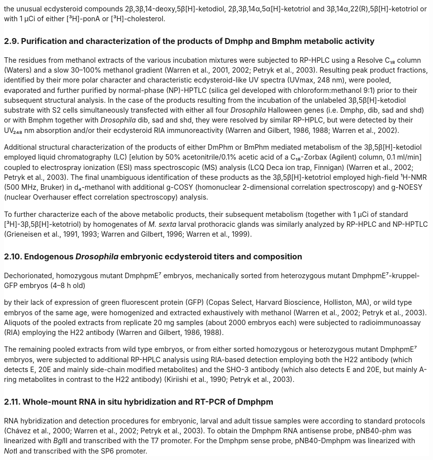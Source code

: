 the unusual ecdysteroid compounds 2β,3β,14-deoxy,5β[H]-ketodiol, 2β,3β,14α,5α[H]-ketotriol and 3β,14α,22(R),5β[H]-ketotriol or with 1 μCi of either [³H]-ponA or [³H]-cholesterol.

### 2.9. Purification and characterization of the products of Dmphp and Bmphm metabolic activity

The residues from methanol extracts of the various incubation mixtures were subjected to RP-HPLC using a Resolve C₁₈ column (Waters) and a slow 30–100% methanol gradient (Warren et al., 2001, 2002; Petryk et al., 2003). Resulting peak product fractions, identified by their more polar character and characteristic ecdysteroid-like UV spectra (UVmax, 248 nm), were pooled, evaporated and further purified by normal-phase (NP)-HPTLC (silica gel developed with chloroform:methanol 9:1) prior to their subsequent structural analysis. In the case of the products resulting from the incubation of the unlabeled 3β,5β[H]-ketodiol substrate with S2 cells simultaneously transfected with either all four *Drosophila* Halloween genes (i.e. Dmphp, dib, sad and shd) or with Bmphm together with *Drosophila* dib, sad and shd, they were resolved by similar RP-HPLC, but were detected by their UV₂₄₈ nm absorption and/or their ecdysteroid RIA immunoreactivity (Warren and Gilbert, 1986, 1988; Warren et al., 2002).

Additional structural characterization of the products of either DmPhm or BmPhm mediated metabolism of the 3β,5β[H]-ketodiol employed liquid chromatography (LC) [elution by 50% acetonitrile/0.1% acetic acid of a C₁₈-Zorbax (Agilent) column, 0.1 ml/min] coupled to electrospray ionization (ESI) mass spectroscopic (MS) analysis (LCQ Deca ion trap, Finnigan) (Warren et al., 2002; Petryk et al., 2003). The final unambiguous identification of these products as the 3β,5β[H]-ketotriol employed high-field ¹H-NMR (500 MHz, Bruker) in d₄-methanol with additional g-COSY (homonuclear 2-dimensional correlation spectroscopy) and g-NOESY (nuclear Overhauser effect correlation spectroscopy) analysis.

To further characterize each of the above metabolic products, their subsequent metabolism (together with 1 μCi of standard [³H]-3β,5β[H]-ketotriol) by homogenates of *M. sexta* larval prothoracic glands was similarly analyzed by RP-HPLC and NP-HPTLC (Grieneisen et al., 1991, 1993; Warren and Gilbert, 1996; Warren et al., 1999).

### 2.10. Endogenous *Drosophila* embryonic ecdysteroid titers and composition

Dechorionated, homozygous mutant DmphpmE⁷ embryos, mechanically sorted from heterozygous mutant DmphpmE⁷-kruppel-GFP embryos (4–8 h old)

by their lack of expression of green fluorescent protein (GFP) (Copas Select, Harvard Bioscience, Holliston, MA), or wild type embryos of the same age, were homogenized and extracted exhaustively with methanol (Warren et al., 2002; Petryk et al., 2003). Aliquots of the pooled extracts from replicate 20 mg samples (about 2000 embryos each) were subjected to radioimmunoassay (RIA) employing the H22 antibody (Warren and Gilbert, 1986, 1988).

The remaining pooled extracts from wild type embryos, or from either sorted homozygous or heterozygous mutant DmphpmE⁷ embryos, were subjected to additional RP-HPLC analysis using RIA-based detection employing both the H22 antibody (which detects E, 20E and mainly side-chain modified metabolites) and the SHO-3 antibody (which also detects E and 20E, but mainly A-ring metabolites in contrast to the H22 antibody) (Kiriishi et al., 1990; Petryk et al., 2003).

### 2.11. Whole-mount RNA in situ hybridization and RT-PCR of Dmphpm

RNA hybridization and detection procedures for embryonic, larval and adult tissue samples were according to standard protocols (Chávez et al., 2000; Warren et al., 2002; Petryk et al., 2003). To obtain the Dmphpm RNA antisense probe, pNB40-phm was linearized with *Bgl*II and transcribed with the T7 promoter. For the Dmphpm sense probe, pNB40-Dmphpm was linearized with *Not*I and transcribed with the SP6 promoter.

